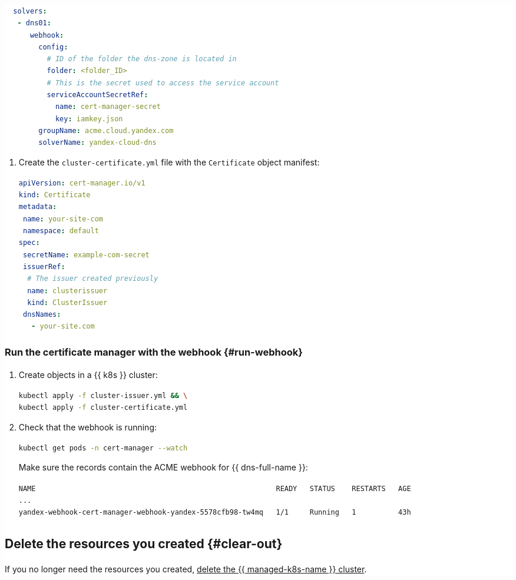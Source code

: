    ```yml
     solvers:
      - dns01:
         webhook:
           config:
             # ID of the folder the dns-zone is located in
             folder: <folder_ID>
             # This is the secret used to access the service account
             serviceAccountSecretRef:
               name: cert-manager-secret
               key: iamkey.json
           groupName: acme.cloud.yandex.com
           solverName: yandex-cloud-dns
   ```

1. Create the `cluster-certificate.yml` file with the `Certificate` object manifest:

   ```yml
   apiVersion: cert-manager.io/v1
   kind: Certificate
   metadata:
    name: your-site-com
    namespace: default
   spec:
    secretName: example-com-secret
    issuerRef:
     # The issuer created previously
     name: clusterissuer
     kind: ClusterIssuer
    dnsNames:
      - your-site.com
   ```

### Run the certificate manager with the webhook {#run-webhook}

1. Create objects in a {{ k8s }} cluster:

   ```bash
   kubectl apply -f cluster-issuer.yml && \
   kubectl apply -f cluster-certificate.yml
   ```

1. Check that the webhook is running:

   ```bash
   kubectl get pods -n cert-manager --watch
   ```

   Make sure the records contain the ACME webhook for {{ dns-full-name }}:

   ```text
   NAME                                                         READY   STATUS    RESTARTS   AGE
   ... 
   yandex-webhook-cert-manager-webhook-yandex-5578cfb98-tw4mq   1/1     Running   1          43h
   ```

## Delete the resources you created {#clear-out}

If you no longer need the resources you created, [delete the {{ managed-k8s-name }} cluster](../../managed-kubernetes/operations/kubernetes-cluster/kubernetes-cluster-delete.md).
